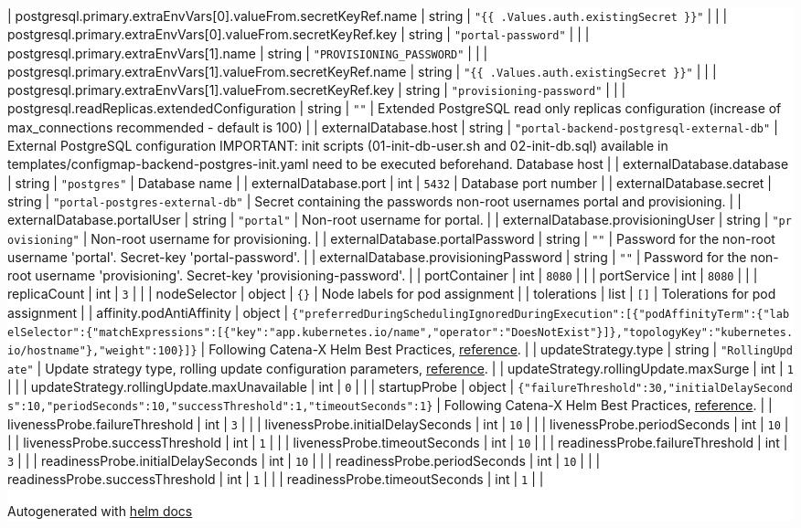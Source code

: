 | postgresql.primary.extraEnvVars[0].valueFrom.secretKeyRef.name | string | `"{{ .Values.auth.existingSecret }}"` |  |
| postgresql.primary.extraEnvVars[0].valueFrom.secretKeyRef.key | string | `"portal-password"` |  |
| postgresql.primary.extraEnvVars[1].name | string | `"PROVISIONING_PASSWORD"` |  |
| postgresql.primary.extraEnvVars[1].valueFrom.secretKeyRef.name | string | `"{{ .Values.auth.existingSecret }}"` |  |
| postgresql.primary.extraEnvVars[1].valueFrom.secretKeyRef.key | string | `"provisioning-password"` |  |
| postgresql.readReplicas.extendedConfiguration | string | `""` | Extended PostgreSQL read only replicas configuration (increase of max_connections recommended - default is 100) |
| externalDatabase.host | string | `"portal-backend-postgresql-external-db"` | External PostgreSQL configuration IMPORTANT: init scripts (01-init-db-user.sh and 02-init-db.sql) available in templates/configmap-backend-postgres-init.yaml need to be executed beforehand. Database host |
| externalDatabase.database | string | `"postgres"` | Database name |
| externalDatabase.port | int | `5432` | Database port number |
| externalDatabase.secret | string | `"portal-postgres-external-db"` | Secret containing the passwords non-root usernames portal and provisioning. |
| externalDatabase.portalUser | string | `"portal"` | Non-root username for portal. |
| externalDatabase.provisioningUser | string | `"provisioning"` | Non-root username for provisioning. |
| externalDatabase.portalPassword | string | `""` | Password for the non-root username 'portal'. Secret-key 'portal-password'. |
| externalDatabase.provisioningPassword | string | `""` | Password for the non-root username 'provisioning'. Secret-key 'provisioning-password'. |
| portContainer | int | `8080` |  |
| portService | int | `8080` |  |
| replicaCount | int | `3` |  |
| nodeSelector | object | `{}` | Node labels for pod assignment |
| tolerations | list | `[]` | Tolerations for pod assignment |
| affinity.podAntiAffinity | object | `{"preferredDuringSchedulingIgnoredDuringExecution":[{"podAffinityTerm":{"labelSelector":{"matchExpressions":[{"key":"app.kubernetes.io/name","operator":"DoesNotExist"}]},"topologyKey":"kubernetes.io/hostname"},"weight":100}]}` | Following Catena-X Helm Best Practices, [reference](https://kubernetes.io/docs/concepts/scheduling-eviction/assign-pod-node/#affinity-and-anti-affinity). |
| updateStrategy.type | string | `"RollingUpdate"` | Update strategy type, rolling update configuration parameters, [reference](https://kubernetes.io/docs/concepts/workloads/controllers/statefulset/#update-strategies). |
| updateStrategy.rollingUpdate.maxSurge | int | `1` |  |
| updateStrategy.rollingUpdate.maxUnavailable | int | `0` |  |
| startupProbe | object | `{"failureThreshold":30,"initialDelaySeconds":10,"periodSeconds":10,"successThreshold":1,"timeoutSeconds":1}` | Following Catena-X Helm Best Practices, [reference](https://github.com/helm/charts/blob/master/stable/nginx-ingress/values.yaml#L210). |
| livenessProbe.failureThreshold | int | `3` |  |
| livenessProbe.initialDelaySeconds | int | `10` |  |
| livenessProbe.periodSeconds | int | `10` |  |
| livenessProbe.successThreshold | int | `1` |  |
| livenessProbe.timeoutSeconds | int | `10` |  |
| readinessProbe.failureThreshold | int | `3` |  |
| readinessProbe.initialDelaySeconds | int | `10` |  |
| readinessProbe.periodSeconds | int | `10` |  |
| readinessProbe.successThreshold | int | `1` |  |
| readinessProbe.timeoutSeconds | int | `1` |  |

Autogenerated with [helm docs](https://github.com/norwoodj/helm-docs)
